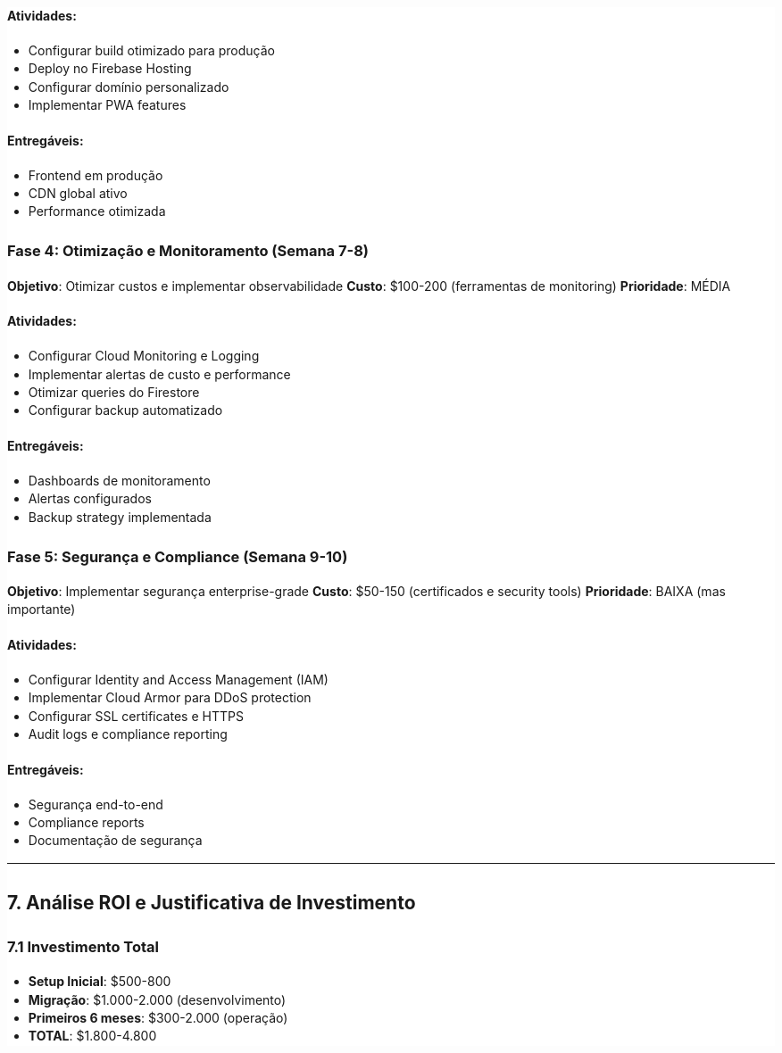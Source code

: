 #### Atividades:
- Configurar build otimizado para produção
- Deploy no Firebase Hosting
- Configurar domínio personalizado
- Implementar PWA features

#### Entregáveis:
- Frontend em produção
- CDN global ativo
- Performance otimizada

### Fase 4: Otimização e Monitoramento (Semana 7-8)
**Objetivo**: Otimizar custos e implementar observabilidade
**Custo**: $100-200 (ferramentas de monitoring)
**Prioridade**: MÉDIA

#### Atividades:
- Configurar Cloud Monitoring e Logging
- Implementar alertas de custo e performance
- Otimizar queries do Firestore
- Configurar backup automatizado

#### Entregáveis:
- Dashboards de monitoramento
- Alertas configurados
- Backup strategy implementada

### Fase 5: Segurança e Compliance (Semana 9-10)
**Objetivo**: Implementar segurança enterprise-grade
**Custo**: $50-150 (certificados e security tools)
**Prioridade**: BAIXA (mas importante)

#### Atividades:
- Configurar Identity and Access Management (IAM)
- Implementar Cloud Armor para DDoS protection
- Configurar SSL certificates e HTTPS
- Audit logs e compliance reporting

#### Entregáveis:
- Segurança end-to-end
- Compliance reports
- Documentação de segurança

---

## 7. Análise ROI e Justificativa de Investimento

### 7.1 Investimento Total
- **Setup Inicial**: $500-800
- **Migração**: $1.000-2.000 (desenvolvimento)
- **Primeiros 6 meses**: $300-2.000 (operação)
- **TOTAL**: $1.800-4.800
